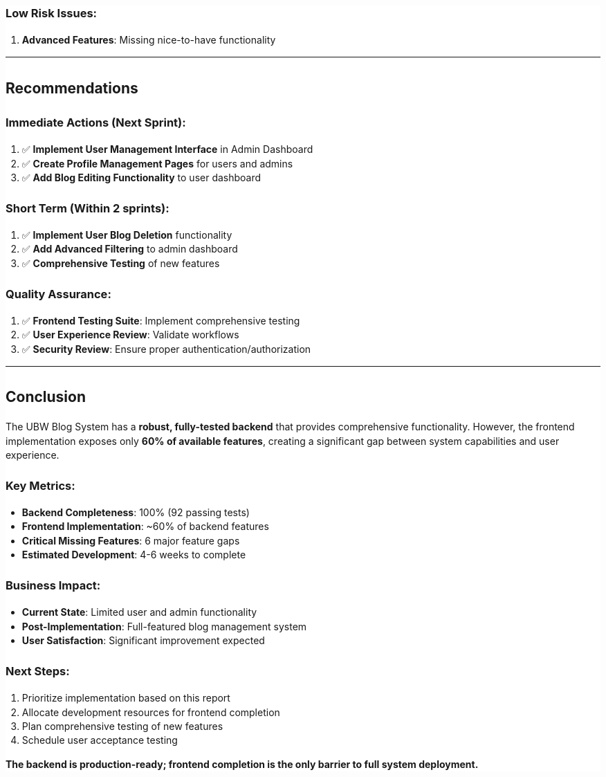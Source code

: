 ### **Low Risk Issues**:

1. **Advanced Features**: Missing nice-to-have functionality

---

## Recommendations

### **Immediate Actions** (Next Sprint):

1. ✅ **Implement User Management Interface** in Admin Dashboard
2. ✅ **Create Profile Management Pages** for users and admins
3. ✅ **Add Blog Editing Functionality** to user dashboard

### **Short Term** (Within 2 sprints):

1. ✅ **Implement User Blog Deletion** functionality
2. ✅ **Add Advanced Filtering** to admin dashboard
3. ✅ **Comprehensive Testing** of new features

### **Quality Assurance**:

1. ✅ **Frontend Testing Suite**: Implement comprehensive testing
2. ✅ **User Experience Review**: Validate workflows
3. ✅ **Security Review**: Ensure proper authentication/authorization

---

## Conclusion

The UBW Blog System has a **robust, fully-tested backend** that provides comprehensive functionality. However, the frontend implementation exposes only **60% of available features**, creating a significant gap between system capabilities and user experience.

### **Key Metrics**:

- **Backend Completeness**: 100% (92 passing tests)
- **Frontend Implementation**: ~60% of backend features
- **Critical Missing Features**: 6 major feature gaps
- **Estimated Development**: 4-6 weeks to complete

### **Business Impact**:

- **Current State**: Limited user and admin functionality
- **Post-Implementation**: Full-featured blog management system
- **User Satisfaction**: Significant improvement expected

### **Next Steps**:

1. Prioritize implementation based on this report
2. Allocate development resources for frontend completion
3. Plan comprehensive testing of new features
4. Schedule user acceptance testing

**The backend is production-ready; frontend completion is the only barrier to full system deployment.**
